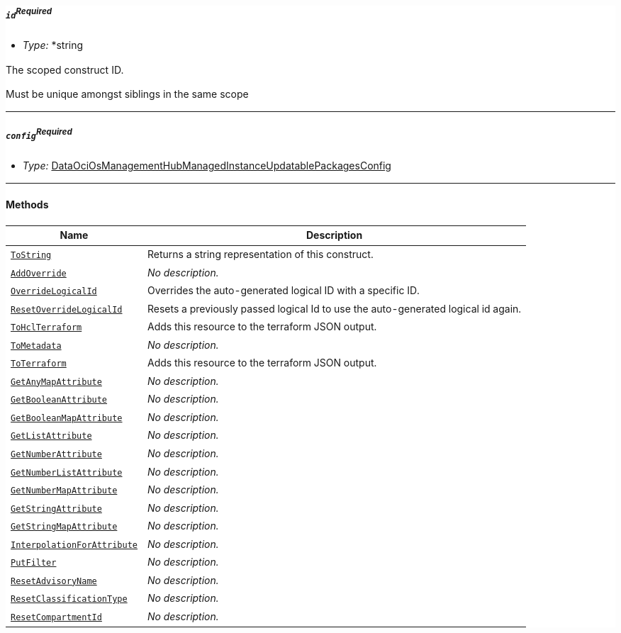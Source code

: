 ##### `id`<sup>Required</sup> <a name="id" id="rhizo-co-terraform-provider-oci.dataOciOsManagementHubManagedInstanceUpdatablePackages.DataOciOsManagementHubManagedInstanceUpdatablePackages.Initializer.parameter.id"></a>

- *Type:* *string

The scoped construct ID.

Must be unique amongst siblings in the same scope

---

##### `config`<sup>Required</sup> <a name="config" id="rhizo-co-terraform-provider-oci.dataOciOsManagementHubManagedInstanceUpdatablePackages.DataOciOsManagementHubManagedInstanceUpdatablePackages.Initializer.parameter.config"></a>

- *Type:* <a href="#rhizo-co-terraform-provider-oci.dataOciOsManagementHubManagedInstanceUpdatablePackages.DataOciOsManagementHubManagedInstanceUpdatablePackagesConfig">DataOciOsManagementHubManagedInstanceUpdatablePackagesConfig</a>

---

#### Methods <a name="Methods" id="Methods"></a>

| **Name** | **Description** |
| --- | --- |
| <code><a href="#rhizo-co-terraform-provider-oci.dataOciOsManagementHubManagedInstanceUpdatablePackages.DataOciOsManagementHubManagedInstanceUpdatablePackages.toString">ToString</a></code> | Returns a string representation of this construct. |
| <code><a href="#rhizo-co-terraform-provider-oci.dataOciOsManagementHubManagedInstanceUpdatablePackages.DataOciOsManagementHubManagedInstanceUpdatablePackages.addOverride">AddOverride</a></code> | *No description.* |
| <code><a href="#rhizo-co-terraform-provider-oci.dataOciOsManagementHubManagedInstanceUpdatablePackages.DataOciOsManagementHubManagedInstanceUpdatablePackages.overrideLogicalId">OverrideLogicalId</a></code> | Overrides the auto-generated logical ID with a specific ID. |
| <code><a href="#rhizo-co-terraform-provider-oci.dataOciOsManagementHubManagedInstanceUpdatablePackages.DataOciOsManagementHubManagedInstanceUpdatablePackages.resetOverrideLogicalId">ResetOverrideLogicalId</a></code> | Resets a previously passed logical Id to use the auto-generated logical id again. |
| <code><a href="#rhizo-co-terraform-provider-oci.dataOciOsManagementHubManagedInstanceUpdatablePackages.DataOciOsManagementHubManagedInstanceUpdatablePackages.toHclTerraform">ToHclTerraform</a></code> | Adds this resource to the terraform JSON output. |
| <code><a href="#rhizo-co-terraform-provider-oci.dataOciOsManagementHubManagedInstanceUpdatablePackages.DataOciOsManagementHubManagedInstanceUpdatablePackages.toMetadata">ToMetadata</a></code> | *No description.* |
| <code><a href="#rhizo-co-terraform-provider-oci.dataOciOsManagementHubManagedInstanceUpdatablePackages.DataOciOsManagementHubManagedInstanceUpdatablePackages.toTerraform">ToTerraform</a></code> | Adds this resource to the terraform JSON output. |
| <code><a href="#rhizo-co-terraform-provider-oci.dataOciOsManagementHubManagedInstanceUpdatablePackages.DataOciOsManagementHubManagedInstanceUpdatablePackages.getAnyMapAttribute">GetAnyMapAttribute</a></code> | *No description.* |
| <code><a href="#rhizo-co-terraform-provider-oci.dataOciOsManagementHubManagedInstanceUpdatablePackages.DataOciOsManagementHubManagedInstanceUpdatablePackages.getBooleanAttribute">GetBooleanAttribute</a></code> | *No description.* |
| <code><a href="#rhizo-co-terraform-provider-oci.dataOciOsManagementHubManagedInstanceUpdatablePackages.DataOciOsManagementHubManagedInstanceUpdatablePackages.getBooleanMapAttribute">GetBooleanMapAttribute</a></code> | *No description.* |
| <code><a href="#rhizo-co-terraform-provider-oci.dataOciOsManagementHubManagedInstanceUpdatablePackages.DataOciOsManagementHubManagedInstanceUpdatablePackages.getListAttribute">GetListAttribute</a></code> | *No description.* |
| <code><a href="#rhizo-co-terraform-provider-oci.dataOciOsManagementHubManagedInstanceUpdatablePackages.DataOciOsManagementHubManagedInstanceUpdatablePackages.getNumberAttribute">GetNumberAttribute</a></code> | *No description.* |
| <code><a href="#rhizo-co-terraform-provider-oci.dataOciOsManagementHubManagedInstanceUpdatablePackages.DataOciOsManagementHubManagedInstanceUpdatablePackages.getNumberListAttribute">GetNumberListAttribute</a></code> | *No description.* |
| <code><a href="#rhizo-co-terraform-provider-oci.dataOciOsManagementHubManagedInstanceUpdatablePackages.DataOciOsManagementHubManagedInstanceUpdatablePackages.getNumberMapAttribute">GetNumberMapAttribute</a></code> | *No description.* |
| <code><a href="#rhizo-co-terraform-provider-oci.dataOciOsManagementHubManagedInstanceUpdatablePackages.DataOciOsManagementHubManagedInstanceUpdatablePackages.getStringAttribute">GetStringAttribute</a></code> | *No description.* |
| <code><a href="#rhizo-co-terraform-provider-oci.dataOciOsManagementHubManagedInstanceUpdatablePackages.DataOciOsManagementHubManagedInstanceUpdatablePackages.getStringMapAttribute">GetStringMapAttribute</a></code> | *No description.* |
| <code><a href="#rhizo-co-terraform-provider-oci.dataOciOsManagementHubManagedInstanceUpdatablePackages.DataOciOsManagementHubManagedInstanceUpdatablePackages.interpolationForAttribute">InterpolationForAttribute</a></code> | *No description.* |
| <code><a href="#rhizo-co-terraform-provider-oci.dataOciOsManagementHubManagedInstanceUpdatablePackages.DataOciOsManagementHubManagedInstanceUpdatablePackages.putFilter">PutFilter</a></code> | *No description.* |
| <code><a href="#rhizo-co-terraform-provider-oci.dataOciOsManagementHubManagedInstanceUpdatablePackages.DataOciOsManagementHubManagedInstanceUpdatablePackages.resetAdvisoryName">ResetAdvisoryName</a></code> | *No description.* |
| <code><a href="#rhizo-co-terraform-provider-oci.dataOciOsManagementHubManagedInstanceUpdatablePackages.DataOciOsManagementHubManagedInstanceUpdatablePackages.resetClassificationType">ResetClassificationType</a></code> | *No description.* |
| <code><a href="#rhizo-co-terraform-provider-oci.dataOciOsManagementHubManagedInstanceUpdatablePackages.DataOciOsManagementHubManagedInstanceUpdatablePackages.resetCompartmentId">ResetCompartmentId</a></code> | *No description.* |
